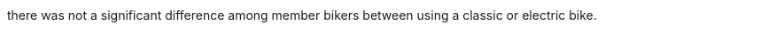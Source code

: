 there was not a significant difference among member bikers between using
a classic or electric bike.
